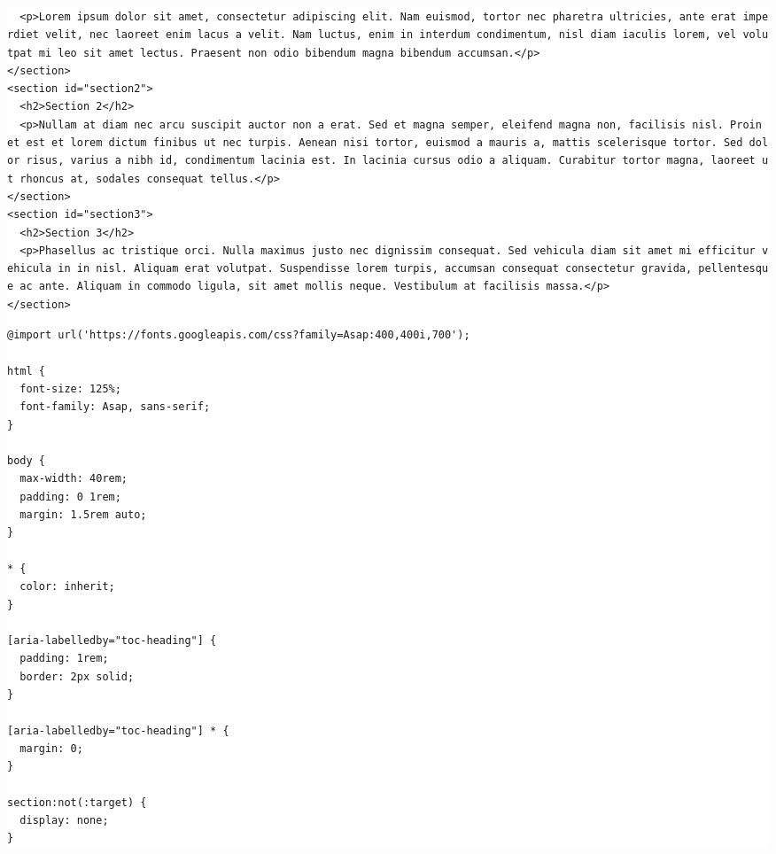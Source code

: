 ``` cm-s-default
  <p>Lorem ipsum dolor sit amet, consectetur adipiscing elit. Nam euismod, tortor nec pharetra ultricies, ante erat imperdiet velit, nec laoreet enim lacus a velit. Nam luctus, enim in interdum condimentum, nisl diam iaculis lorem, vel volutpat mi leo sit amet lectus. Praesent non odio bibendum magna bibendum accumsan.</p>
</section>
<section id="section2">
  <h2>Section 2</h2>
  <p>Nullam at diam nec arcu suscipit auctor non a erat. Sed et magna semper, eleifend magna non, facilisis nisl. Proin et est et lorem dictum finibus ut nec turpis. Aenean nisi tortor, euismod a mauris a, mattis scelerisque tortor. Sed dolor risus, varius a nibh id, condimentum lacinia est. In lacinia cursus odio a aliquam. Curabitur tortor magna, laoreet ut rhoncus at, sodales consequat tellus.</p>
</section>
<section id="section3">
  <h2>Section 3</h2>
  <p>Phasellus ac tristique orci. Nulla maximus justo nec dignissim consequat. Sed vehicula diam sit amet mi efficitur vehicula in in nisl. Aliquam erat volutpat. Suspendisse lorem turpis, accumsan consequat consectetur gravida, pellentesque ac ante. Aliquam in commodo ligula, sit amet mollis neque. Vestibulum at facilisis massa.</p>
</section>
```

``` cm-s-default
@import url('https://fonts.googleapis.com/css?family=Asap:400,400i,700');

html {
  font-size: 125%;
  font-family: Asap, sans-serif;
}

body {
  max-width: 40rem;
  padding: 0 1rem;
  margin: 1.5rem auto;
}

* {
  color: inherit;
}

[aria-labelledby="toc-heading"] {
  padding: 1rem;
  border: 2px solid;
}

[aria-labelledby="toc-heading"] * {
  margin: 0;
}

section:not(:target) {
  display: none;
}
```
